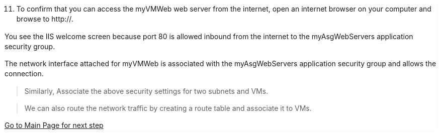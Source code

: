11. To confirm that you can access the myVMWeb web server from the internet, open an internet browser on your computer and browse to http://<public-ip-address-from-previous-step>.

You see the IIS welcome screen because port 80 is allowed inbound from the internet to the myAsgWebServers application security group.

The network interface attached for myVMWeb is associated with the myAsgWebServers application security group and allows the connection.

> Similarly, Associate the above security settings for two subnets and VMs.
  
> We can also route the network traffic by creating a route table and associate it to VMs.
  
[Go to Main Page for next step ](https://github.com/priyal-agrawal/Tech_Challenges/blob/a0c9615138f58ca8dcc5086d8add6e9b17f536c4/Challenge%201/Readme.md)
